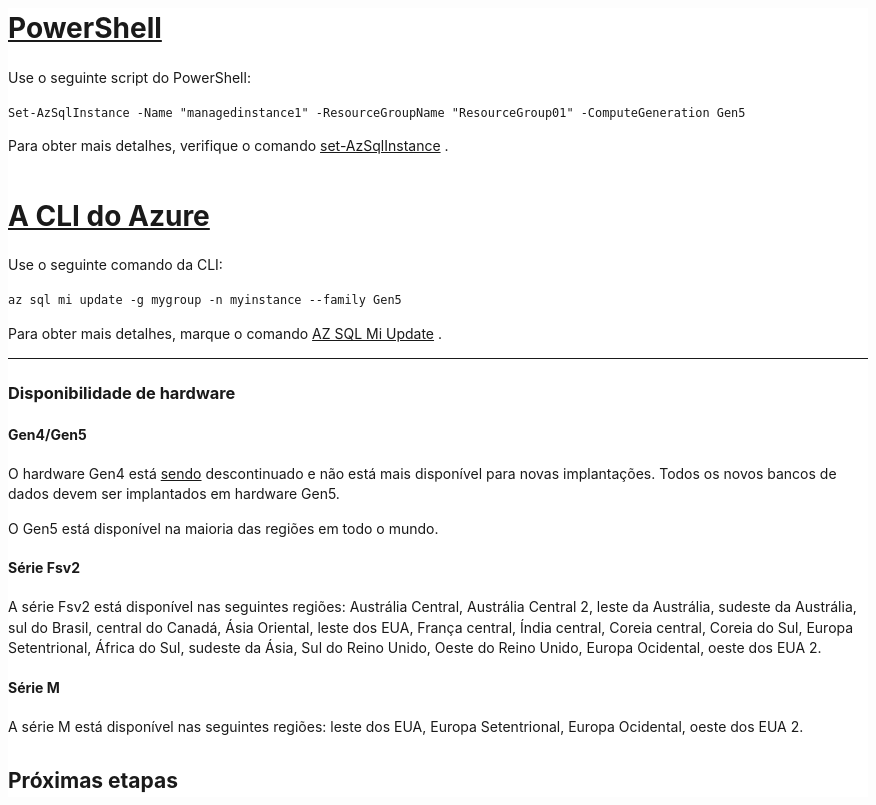 # <a name="powershell"></a>[PowerShell](#tab/azure-powershell)

Use o seguinte script do PowerShell:

```powershell-interactive
Set-AzSqlInstance -Name "managedinstance1" -ResourceGroupName "ResourceGroup01" -ComputeGeneration Gen5
```

Para obter mais detalhes, verifique o comando [set-AzSqlInstance](/powershell/module/az.sql/set-azsqlinstance) .

# <a name="the-azure-cli"></a>[A CLI do Azure](#tab/azure-cli)

Use o seguinte comando da CLI:

```azurecli-interactive
az sql mi update -g mygroup -n myinstance --family Gen5
```

Para obter mais detalhes, marque o comando [AZ SQL Mi Update](/cli/azure/sql/mi#az-sql-mi-update) .

---

### <a name="hardware-availability"></a>Disponibilidade de hardware

#### <a name="gen4gen5"></a><a name="gen4gen5-1"></a> Gen4/Gen5

O hardware Gen4 está [sendo](https://azure.microsoft.com/updates/gen-4-hardware-on-azure-sql-database-approaching-end-of-life-in-2020/) descontinuado e não está mais disponível para novas implantações. Todos os novos bancos de dados devem ser implantados em hardware Gen5.

O Gen5 está disponível na maioria das regiões em todo o mundo.

#### <a name="fsv2-series"></a>Série Fsv2

A série Fsv2 está disponível nas seguintes regiões: Austrália Central, Austrália Central 2, leste da Austrália, sudeste da Austrália, sul do Brasil, central do Canadá, Ásia Oriental, leste dos EUA, França central, Índia central, Coreia central, Coreia do Sul, Europa Setentrional, África do Sul, sudeste da Ásia, Sul do Reino Unido, Oeste do Reino Unido, Europa Ocidental, oeste dos EUA 2.


#### <a name="m-series"></a>Série M

A série M está disponível nas seguintes regiões: leste dos EUA, Europa Setentrional, Europa Ocidental, oeste dos EUA 2.


## <a name="next-steps"></a>Próximas etapas
